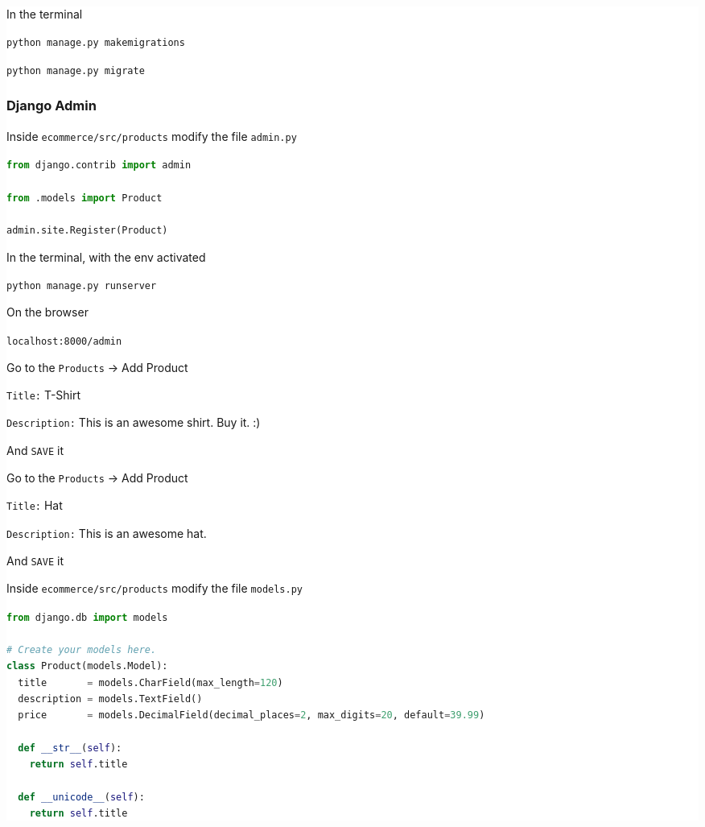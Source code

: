 In the terminal

```
python manage.py makemigrations
```

```
python manage.py migrate
```

### Django Admin

Inside `ecommerce/src/products` modify the file `admin.py`

```python
from django.contrib import admin

from .models import Product

admin.site.Register(Product)
```

In the terminal, with the env activated

```
python manage.py runserver
```

On the browser

```
localhost:8000/admin
```

Go to the `Products` -> Add Product

`Title:` T-Shirt

`Description:` This is an awesome shirt. Buy it. :)

And `SAVE` it

Go to the `Products` -> Add Product

`Title:` Hat

`Description:` This is an awesome hat.

And `SAVE` it

Inside `ecommerce/src/products` modify the file `models.py` 

```python
from django.db import models

# Create your models here.
class Product(models.Model):
  title       = models.CharField(max_length=120)
  description = models.TextField()
  price       = models.DecimalField(decimal_places=2, max_digits=20, default=39.99) 
  
  def __str__(self):
    return self.title
    
  def __unicode__(self):
    return self.title
```
